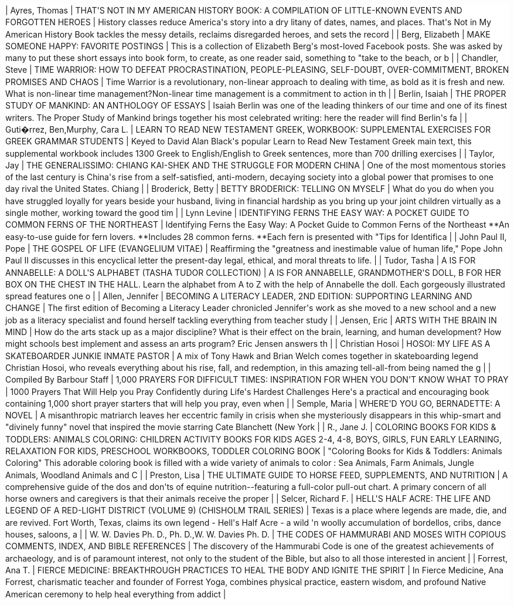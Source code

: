 | Ayres, Thomas | THAT'S NOT IN MY AMERICAN HISTORY BOOK: A COMPILATION OF LITTLE-KNOWN EVENTS AND FORGOTTEN HEROES | History classes reduce America's story into a dry litany of dates, names, and places. That's Not in My American History Book tackles the messy details, reclaims disregarded heroes, and sets the record |
| Berg, Elizabeth | MAKE SOMEONE HAPPY: FAVORITE POSTINGS | This is a collection of Elizabeth Berg's most-loved Facebook posts. She was asked by many to put these short essays into book form, to create, as one reader said, something to "take to the beach, or b |
| Chandler, Steve | TIME WARRIOR: HOW TO DEFEAT PROCRASTINATION, PEOPLE-PLEASING, SELF-DOUBT, OVER-COMMITMENT, BROKEN PROMISES AND CHAOS | Time Warrior is a revolutionary, non-linear approach to dealing with time, as bold as it is fresh and new. What is non-linear time management?Non-linear time management is a commitment to action in th |
| Berlin, Isaiah | THE PROPER STUDY OF MANKIND: AN ANTHOLOGY OF ESSAYS |  Isaiah Berlin was one of the leading thinkers of our time and one of its finest writers. The Proper Study of Mankind brings together his most celebrated writing: here the reader will find Berlin's fa |
| Guti�rrez, Ben,Murphy, Cara L. | LEARN TO READ NEW TESTAMENT GREEK, WORKBOOK: SUPPLEMENTAL EXERCISES FOR GREEK GRAMMAR STUDENTS | Keyed to David Alan Black's popular Learn to Read New Testament Greek main text, this supplemental workbook includes 1300 Greek to English/English to Greek sentences, more than 700 drilling exercises  |
| Taylor, Jay | THE GENERALISSIMO: CHIANG KAI-SHEK AND THE STRUGGLE FOR MODERN CHINA |  One of the most momentous stories of the last century is China's rise from a self-satisfied, anti-modern, decaying society into a global power that promises to one day rival the United States. Chiang |
| Broderick, Betty | BETTY BRODERICK: TELLING ON MYSELF | What do you do when you have struggled loyally for years beside your husband, living in financial hardship as you bring up your joint children virtually as a single mother, working toward the good tim |
| Lynn Levine | IDENTIFYING FERNS THE EASY WAY: A POCKET GUIDE TO COMMON FERNS OF THE NORTHEAST | Identifying Ferns the Easy Way: A Pocket Guide to Common Ferns of the Northeast  **An easy-to-use guide for fern lovers. **Includes 28 common ferns.  **Each fern is presented with "Tips for Identifica |
| John Paul II, Pope | THE GOSPEL OF LIFE (EVANGELIUM VITAE) | Reaffirming the "greatness and inestimable value of human life," Pope John Paul II discusses in this encyclical letter the present-day legal, ethical, and moral threats to life. |
| Tudor, Tasha | A IS FOR ANNABELLE: A DOLL'S ALPHABET (TASHA TUDOR COLLECTION) | A IS FOR ANNABELLE, GRANDMOTHER'S DOLL,  B FOR HER BOX ON THE CHEST IN THE HALL.   Learn the alphabet from A to Z with the help of Annabelle the doll. Each gorgeously illustrated spread features one o |
| Allen, Jennifer | BECOMING A LITERACY LEADER, 2ND EDITION: SUPPORTING LEARNING AND CHANGE | The first edition of Becoming a Literacy Leader chronicled Jennifer's work as she moved to a new school and a new job as a literacy specialist and found herself tackling everything from teacher study  |
| Jensen, Eric | ARTS WITH THE BRAIN IN MIND |  How do the arts stack up as a major discipline? What is their effect on the brain, learning, and human development? How might schools best implement and assess an arts program? Eric Jensen answers th |
| Christian Hosoi | HOSOI: MY LIFE AS A SKATEBOARDER JUNKIE INMATE PASTOR |  A mix of Tony Hawk and Brian Welch comes together in skateboarding legend Christian Hosoi, who reveals everything about his rise, fall, and redemption, in this amazing tell-all-from being named the g |
| Compiled By Barbour Staff | 1,000 PRAYERS FOR DIFFICULT TIMES: INSPIRATION FOR WHEN YOU DON'T KNOW WHAT TO PRAY | 1000 Prayers That Will Help you Pray Confidently during Life's Hardest Challenges     Here's a practical and encouraging book containing 1,000 short prayer starters that will help you pray, even when  |
| Semple, Maria | WHERE'D YOU GO, BERNADETTE: A NOVEL | A misanthropic matriarch leaves her eccentric family in crisis when she mysteriously disappears in this whip-smart and "divinely funny" novel that inspired the movie starring Cate Blanchett (New York  |
| R., Jane J. | COLORING BOOKS FOR KIDS &AMP; TODDLERS: ANIMALS COLORING: CHILDREN ACTIVITY BOOKS FOR KIDS AGES 2-4, 4-8, BOYS, GIRLS, FUN EARLY LEARNING, RELAXATION FOR KIDS, PRESCHOOL WORKBOOKS, TODDLER COLORING BOOK | "Coloring Books for Kids & Toddlers: Animals Coloring" This adorable coloring book is filled with a wide variety of animals to color : Sea Animals, Farm Animals, Jungle Animals, Woodland Animals and C |
| Preston, Lisa | THE ULTIMATE GUIDE TO HORSE FEED, SUPPLEMENTS, AND NUTRITION | A comprehensive guide of the dos and don'ts of equine nutrition--featuring a full-color pull-out chart.   A primary concern of all horse owners and caregivers is that their animals receive the proper  |
| Selcer, Richard F. | HELL'S HALF ACRE: THE LIFE AND LEGEND OF A RED-LIGHT DISTRICT (VOLUME 9) (CHISHOLM TRAIL SERIES) | Texas is a place where legends are made, die, and are revived. Fort Worth, Texas, claims its own legend - Hell's Half Acre - a wild 'n woolly accumulation of bordellos, cribs, dance houses, saloons, a |
| W. W. Davies Ph. D., Ph. D.,W. W. Davies Ph. D. | THE CODES OF HAMMURABI AND MOSES WITH COPIOUS COMMENTS, INDEX, AND BIBLE REFERENCES | The discovery of the Hammurabi Code is one of the greatest achievements of archaeology, and is of paramount interest, not only to the student of the Bible, but also to all those interested in ancient  |
| Forrest, Ana T. | FIERCE MEDICINE: BREAKTHROUGH PRACTICES TO HEAL THE BODY AND IGNITE THE SPIRIT |  In Fierce Medicine, Ana Forrest, charismatic teacher and founder of Forrest Yoga, combines physical practice, eastern wisdom, and profound Native American ceremony to help heal everything from addict |